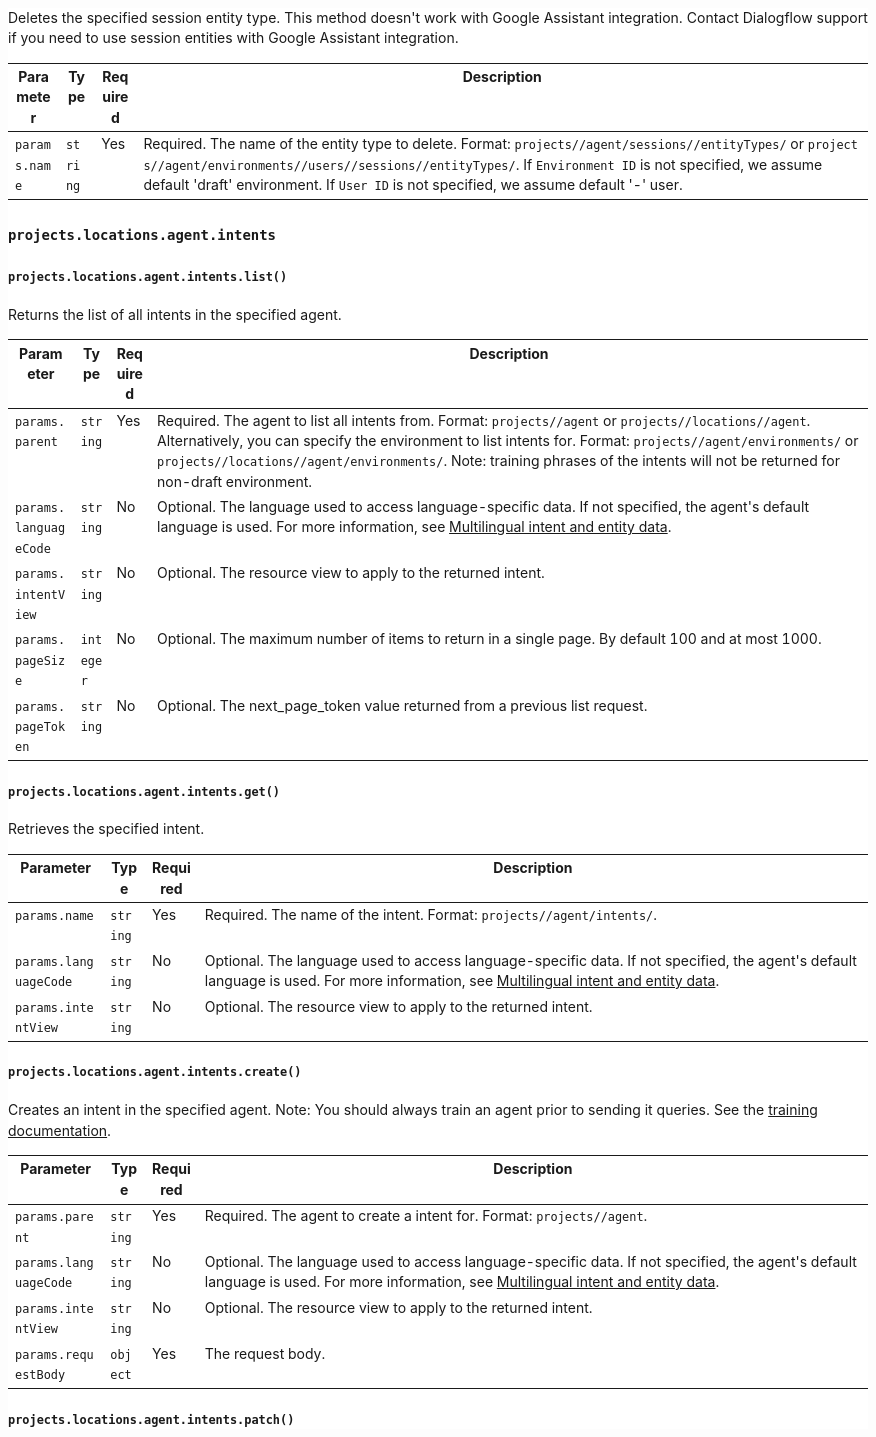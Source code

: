 Deletes the specified session entity type. This method doesn't work with Google Assistant integration. Contact Dialogflow support if you need to use session entities with Google Assistant integration.

| Parameter | Type | Required | Description |
|---|---|---|---|
| `params.name` | `string` | Yes | Required. The name of the entity type to delete. Format: `projects//agent/sessions//entityTypes/` or `projects//agent/environments//users//sessions//entityTypes/`. If `Environment ID` is not specified, we assume default 'draft' environment. If `User ID` is not specified, we assume default '-' user. |

### `projects.locations.agent.intents`

#### `projects.locations.agent.intents.list()`

Returns the list of all intents in the specified agent.

| Parameter | Type | Required | Description |
|---|---|---|---|
| `params.parent` | `string` | Yes | Required. The agent to list all intents from. Format: `projects//agent` or `projects//locations//agent`. Alternatively, you can specify the environment to list intents for. Format: `projects//agent/environments/` or `projects//locations//agent/environments/`. Note: training phrases of the intents will not be returned for non-draft environment. |
| `params.languageCode` | `string` | No | Optional. The language used to access language-specific data. If not specified, the agent's default language is used. For more information, see [Multilingual intent and entity data](https://cloud.google.com/dialogflow/docs/agents-multilingual#intent-entity). |
| `params.intentView` | `string` | No | Optional. The resource view to apply to the returned intent. |
| `params.pageSize` | `integer` | No | Optional. The maximum number of items to return in a single page. By default 100 and at most 1000. |
| `params.pageToken` | `string` | No | Optional. The next_page_token value returned from a previous list request. |

#### `projects.locations.agent.intents.get()`

Retrieves the specified intent.

| Parameter | Type | Required | Description |
|---|---|---|---|
| `params.name` | `string` | Yes | Required. The name of the intent. Format: `projects//agent/intents/`. |
| `params.languageCode` | `string` | No | Optional. The language used to access language-specific data. If not specified, the agent's default language is used. For more information, see [Multilingual intent and entity data](https://cloud.google.com/dialogflow/docs/agents-multilingual#intent-entity). |
| `params.intentView` | `string` | No | Optional. The resource view to apply to the returned intent. |

#### `projects.locations.agent.intents.create()`

Creates an intent in the specified agent. Note: You should always train an agent prior to sending it queries. See the [training documentation](https://cloud.google.com/dialogflow/es/docs/training).

| Parameter | Type | Required | Description |
|---|---|---|---|
| `params.parent` | `string` | Yes | Required. The agent to create a intent for. Format: `projects//agent`. |
| `params.languageCode` | `string` | No | Optional. The language used to access language-specific data. If not specified, the agent's default language is used. For more information, see [Multilingual intent and entity data](https://cloud.google.com/dialogflow/docs/agents-multilingual#intent-entity). |
| `params.intentView` | `string` | No | Optional. The resource view to apply to the returned intent. |
| `params.requestBody` | `object` | Yes | The request body. |

#### `projects.locations.agent.intents.patch()`
